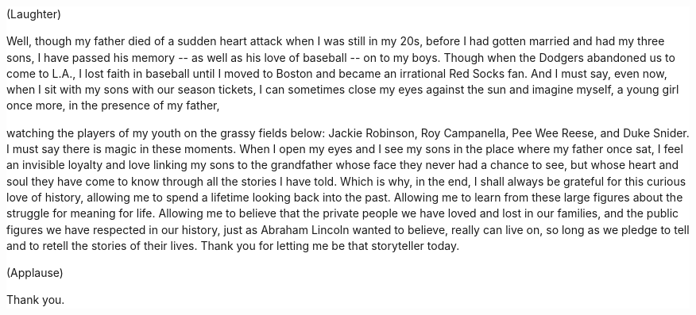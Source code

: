 (Laughter)

Well, though my father died of a sudden heart attack
when I was still in my 20s,
before I had gotten married and had my three sons,
I have passed his memory -- as well as his love of baseball -- on to my boys.
Though when the Dodgers abandoned us to come to L.A.,
I lost faith in baseball until I moved to Boston
and became an irrational Red Socks fan.
And I must say, even now, when I sit with my sons
with our season tickets,
I can sometimes close my eyes against the sun
and imagine myself, a young girl once more, in the presence of my father,

watching the players of my youth on the grassy fields below:
Jackie Robinson, Roy Campanella, Pee Wee Reese, and Duke Snider.
I must say there is magic in these moments.
When I open my eyes and I see my sons
in the place where my father once sat,
I feel an invisible loyalty and love
linking my sons to the grandfather whose face they never had a chance to see,
but whose heart and soul they have come to know
through all the stories I have told.
Which is why, in the end, I shall always be grateful for this curious love of history,
allowing me to spend a lifetime looking back into the past.
Allowing me to learn from these large figures
about the struggle for meaning for life.
Allowing me to believe that the private people
we have loved and lost in our families,
and the public figures we have respected in our history,
just as Abraham Lincoln wanted to believe,
really can live on, so long as we pledge
to tell and to retell the stories of their lives.
Thank you for letting me be that storyteller today.

(Applause)

Thank you.
